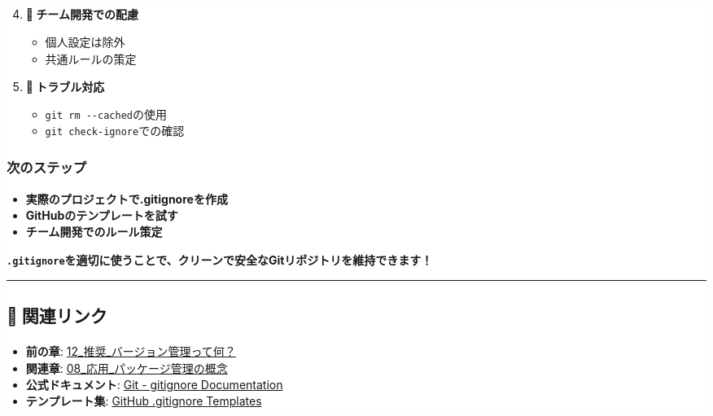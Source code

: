 4. **👥 チーム開発での配慮**
   - 個人設定は除外
   - 共通ルールの策定

5. **🚨 トラブル対応**
   - `git rm --cached`の使用
   - `git check-ignore`での確認

### 次のステップ

- **実際のプロジェクトで.gitignoreを作成**
- **GitHubのテンプレートを試す**
- **チーム開発でのルール策定**

**`.gitignore`を適切に使うことで、クリーンで安全なGitリポジトリを維持できます！**

---

## 🔗 関連リンク

- **前の章**: [12_推奨_バージョン管理って何？](./12_推奨_バージョン管理って何？.md)
- **関連章**: [08_応用_パッケージ管理の概念](./08_応用_パッケージ管理の概念.md)
- **公式ドキュメント**: [Git - gitignore Documentation](https://git-scm.com/docs/gitignore)
- **テンプレート集**: [GitHub .gitignore Templates](https://github.com/github/gitignore)